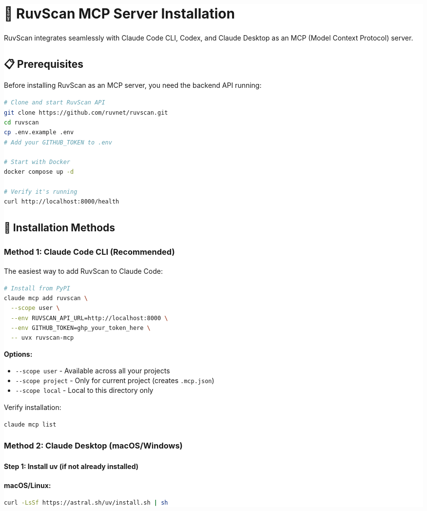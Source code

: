 # 🔌 RuvScan MCP Server Installation

RuvScan integrates seamlessly with Claude Code CLI, Codex, and Claude Desktop as an MCP (Model Context Protocol) server.

## 📋 Prerequisites

Before installing RuvScan as an MCP server, you need the backend API running:

```bash
# Clone and start RuvScan API
git clone https://github.com/ruvnet/ruvscan.git
cd ruvscan
cp .env.example .env
# Add your GITHUB_TOKEN to .env

# Start with Docker
docker compose up -d

# Verify it's running
curl http://localhost:8000/health
```

## 🚀 Installation Methods

### Method 1: Claude Code CLI (Recommended)

The easiest way to add RuvScan to Claude Code:

```bash
# Install from PyPI
claude mcp add ruvscan \
  --scope user \
  --env RUVSCAN_API_URL=http://localhost:8000 \
  --env GITHUB_TOKEN=ghp_your_token_here \
  -- uvx ruvscan-mcp
```

**Options:**
- `--scope user` - Available across all your projects
- `--scope project` - Only for current project (creates `.mcp.json`)
- `--scope local` - Local to this directory only

Verify installation:
```bash
claude mcp list
```

### Method 2: Claude Desktop (macOS/Windows)

#### Step 1: Install uv (if not already installed)

**macOS/Linux:**
```bash
curl -LsSf https://astral.sh/uv/install.sh | sh
```
